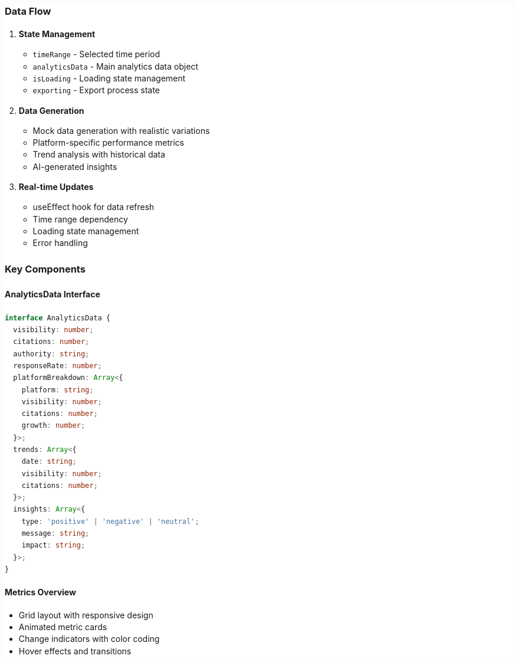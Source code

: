 ### Data Flow

1. **State Management**
   - `timeRange` - Selected time period
   - `analyticsData` - Main analytics data object
   - `isLoading` - Loading state management
   - `exporting` - Export process state

2. **Data Generation**
   - Mock data generation with realistic variations
   - Platform-specific performance metrics
   - Trend analysis with historical data
   - AI-generated insights

3. **Real-time Updates**
   - useEffect hook for data refresh
   - Time range dependency
   - Loading state management
   - Error handling

### Key Components

#### AnalyticsData Interface
```typescript
interface AnalyticsData {
  visibility: number;
  citations: number;
  authority: string;
  responseRate: number;
  platformBreakdown: Array<{
    platform: string;
    visibility: number;
    citations: number;
    growth: number;
  }>;
  trends: Array<{
    date: string;
    visibility: number;
    citations: number;
  }>;
  insights: Array<{
    type: 'positive' | 'negative' | 'neutral';
    message: string;
    impact: string;
  }>;
}
```

#### Metrics Overview
- Grid layout with responsive design
- Animated metric cards
- Change indicators with color coding
- Hover effects and transitions
